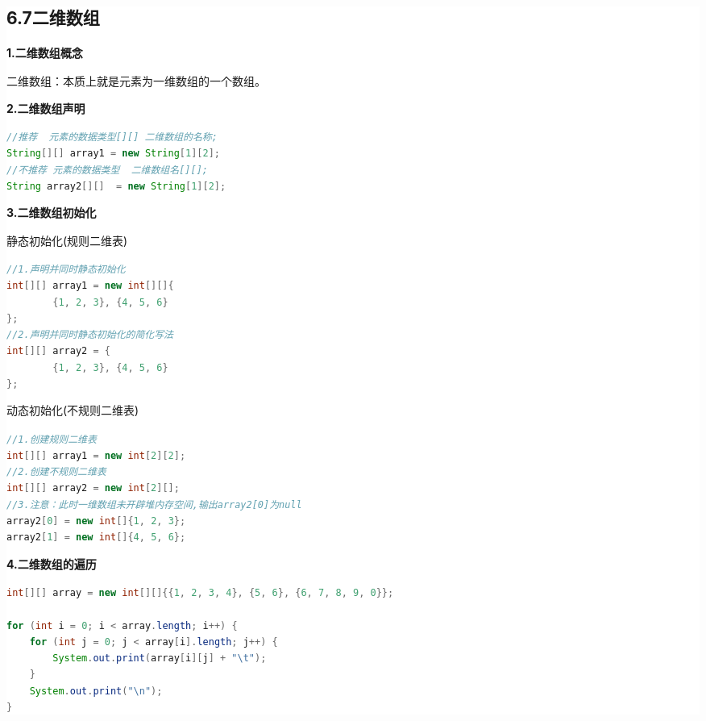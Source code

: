 

## 6.7二维数组

**1.二维数组概念**

二维数组：本质上就是元素为一维数组的一个数组。



**2.二维数组声明**

```java
//推荐  元素的数据类型[][] 二维数组的名称;
String[][] array1 = new String[1][2];
//不推荐 元素的数据类型  二维数组名[][];
String array2[][]  = new String[1][2];
```



**3.二维数组初始化**

静态初始化(规则二维表)

```java
//1.声明并同时静态初始化
int[][] array1 = new int[][]{
        {1, 2, 3}, {4, 5, 6}
};
//2.声明并同时静态初始化的简化写法
int[][] array2 = {
        {1, 2, 3}, {4, 5, 6}
};
```

动态初始化(不规则二维表)

```java
//1.创建规则二维表
int[][] array1 = new int[2][2];
//2.创建不规则二维表
int[][] array2 = new int[2][];
//3.注意：此时一维数组未开辟堆内存空间,输出array2[0]为null
array2[0] = new int[]{1, 2, 3};
array2[1] = new int[]{4, 5, 6};
```



**4.二维数组的遍历**

```java
int[][] array = new int[][]{{1, 2, 3, 4}, {5, 6}, {6, 7, 8, 9, 0}};

for (int i = 0; i < array.length; i++) {
    for (int j = 0; j < array[i].length; j++) {
        System.out.print(array[i][j] + "\t");
    }
    System.out.print("\n");
}
```
